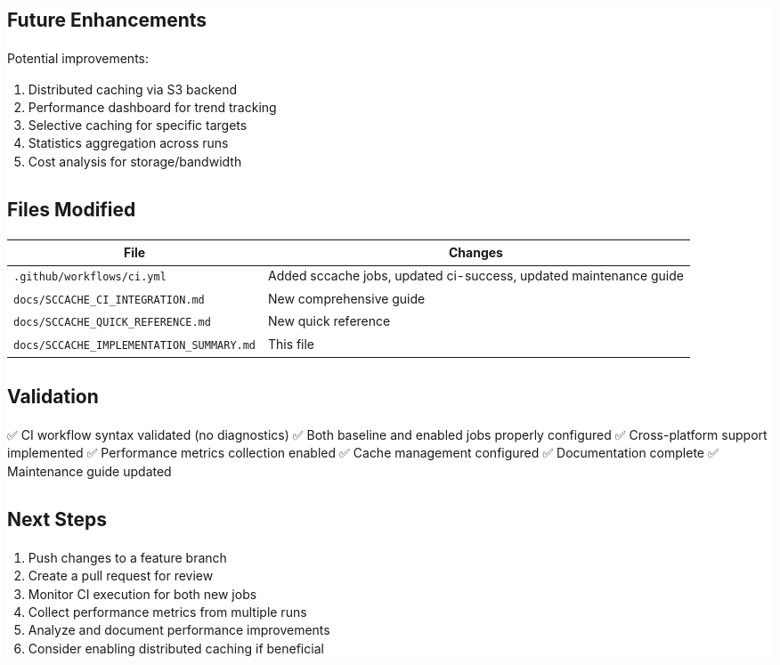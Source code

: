 ## Future Enhancements

Potential improvements:
1. Distributed caching via S3 backend
2. Performance dashboard for trend tracking
3. Selective caching for specific targets
4. Statistics aggregation across runs
5. Cost analysis for storage/bandwidth

## Files Modified

| File | Changes |
|------|---------|
| `.github/workflows/ci.yml` | Added sccache jobs, updated ci-success, updated maintenance guide |
| `docs/SCCACHE_CI_INTEGRATION.md` | New comprehensive guide |
| `docs/SCCACHE_QUICK_REFERENCE.md` | New quick reference |
| `docs/SCCACHE_IMPLEMENTATION_SUMMARY.md` | This file |

## Validation

✅ CI workflow syntax validated (no diagnostics)
✅ Both baseline and enabled jobs properly configured
✅ Cross-platform support implemented
✅ Performance metrics collection enabled
✅ Cache management configured
✅ Documentation complete
✅ Maintenance guide updated

## Next Steps

1. Push changes to a feature branch
2. Create a pull request for review
3. Monitor CI execution for both new jobs
4. Collect performance metrics from multiple runs
5. Analyze and document performance improvements
6. Consider enabling distributed caching if beneficial

